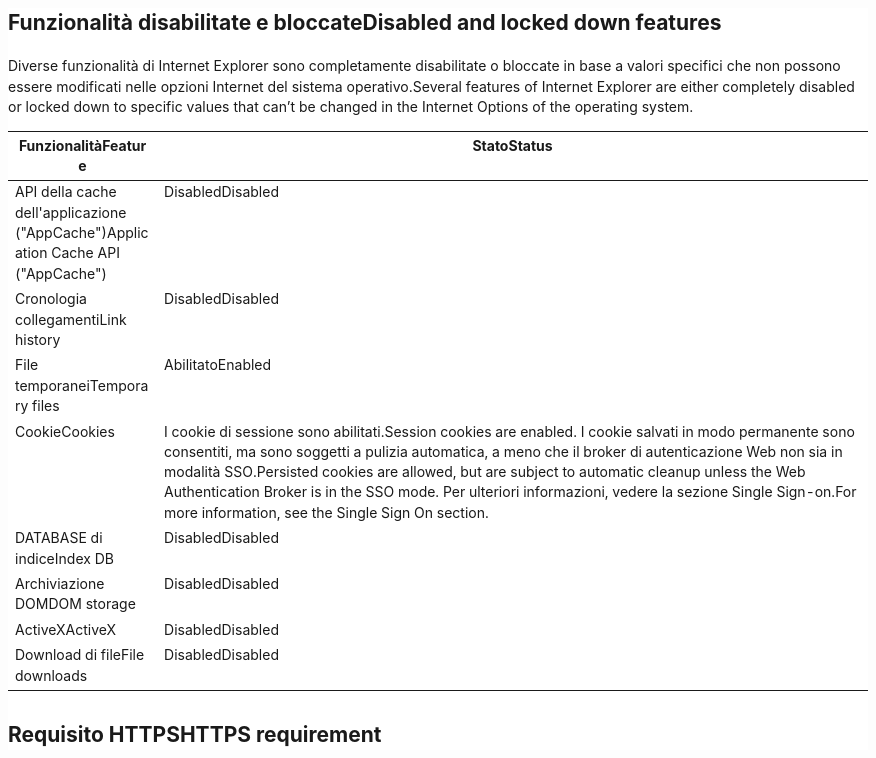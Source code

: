 ## <a name="disabled-and-locked-down-features"></a><span data-ttu-id="99547-111">Funzionalità disabilitate e bloccate</span><span class="sxs-lookup"><span data-stu-id="99547-111">Disabled and locked down features</span></span>

<span data-ttu-id="99547-112">Diverse funzionalità di Internet Explorer sono completamente disabilitate o bloccate in base a valori specifici che non possono essere modificati nelle opzioni Internet del sistema operativo.</span><span class="sxs-lookup"><span data-stu-id="99547-112">Several features of Internet Explorer are either completely disabled or locked down to specific values that can’t be changed in the Internet Options of the operating system.</span></span>



| <span data-ttu-id="99547-113">Funzionalità</span><span class="sxs-lookup"><span data-stu-id="99547-113">Feature</span></span>                            | <span data-ttu-id="99547-114">Stato</span><span class="sxs-lookup"><span data-stu-id="99547-114">Status</span></span>                                                                                                                                                                                                          |
|------------------------------------|-----------------------------------------------------------------------------------------------------------------------------------------------------------------------------------------------------------------|
| <span data-ttu-id="99547-115">API della cache dell'applicazione ("AppCache")</span><span class="sxs-lookup"><span data-stu-id="99547-115">Application Cache API ("AppCache")</span></span> | <span data-ttu-id="99547-116">Disabled</span><span class="sxs-lookup"><span data-stu-id="99547-116">Disabled</span></span>                                                                                                                                                                                                        |
| <span data-ttu-id="99547-117">Cronologia collegamenti</span><span class="sxs-lookup"><span data-stu-id="99547-117">Link history</span></span>                       | <span data-ttu-id="99547-118">Disabled</span><span class="sxs-lookup"><span data-stu-id="99547-118">Disabled</span></span>                                                                                                                                                                                                        |
| <span data-ttu-id="99547-119">File temporanei</span><span class="sxs-lookup"><span data-stu-id="99547-119">Temporary files</span></span>                    | <span data-ttu-id="99547-120">Abilitato</span><span class="sxs-lookup"><span data-stu-id="99547-120">Enabled</span></span>                                                                                                                                                                                                         |
| <span data-ttu-id="99547-121">Cookie</span><span class="sxs-lookup"><span data-stu-id="99547-121">Cookies</span></span>                            | <span data-ttu-id="99547-122">I cookie di sessione sono abilitati.</span><span class="sxs-lookup"><span data-stu-id="99547-122">Session cookies are enabled.</span></span> <span data-ttu-id="99547-123">I cookie salvati in modo permanente sono consentiti, ma sono soggetti a pulizia automatica, a meno che il broker di autenticazione Web non sia in modalità SSO.</span><span class="sxs-lookup"><span data-stu-id="99547-123">Persisted cookies are allowed, but are subject to automatic cleanup unless the Web Authentication Broker is in the SSO mode.</span></span> <span data-ttu-id="99547-124">Per ulteriori informazioni, vedere la sezione Single Sign-on.</span><span class="sxs-lookup"><span data-stu-id="99547-124">For more information, see the Single Sign On section.</span></span> |
| <span data-ttu-id="99547-125">DATABASE di indice</span><span class="sxs-lookup"><span data-stu-id="99547-125">Index DB</span></span>                           | <span data-ttu-id="99547-126">Disabled</span><span class="sxs-lookup"><span data-stu-id="99547-126">Disabled</span></span>                                                                                                                                                                                                        |
| <span data-ttu-id="99547-127">Archiviazione DOM</span><span class="sxs-lookup"><span data-stu-id="99547-127">DOM storage</span></span>                        | <span data-ttu-id="99547-128">Disabled</span><span class="sxs-lookup"><span data-stu-id="99547-128">Disabled</span></span>                                                                                                                                                                                                        |
| <span data-ttu-id="99547-129">ActiveX</span><span class="sxs-lookup"><span data-stu-id="99547-129">ActiveX</span></span>                            | <span data-ttu-id="99547-130">Disabled</span><span class="sxs-lookup"><span data-stu-id="99547-130">Disabled</span></span>                                                                                                                                                                                                        |
| <span data-ttu-id="99547-131">Download di file</span><span class="sxs-lookup"><span data-stu-id="99547-131">File downloads</span></span>                     | <span data-ttu-id="99547-132">Disabled</span><span class="sxs-lookup"><span data-stu-id="99547-132">Disabled</span></span>                                                                                                                                                                                                        |



 

## <a name="https-requirement"></a><span data-ttu-id="99547-133">Requisito HTTPS</span><span class="sxs-lookup"><span data-stu-id="99547-133">HTTPS requirement</span></span>
